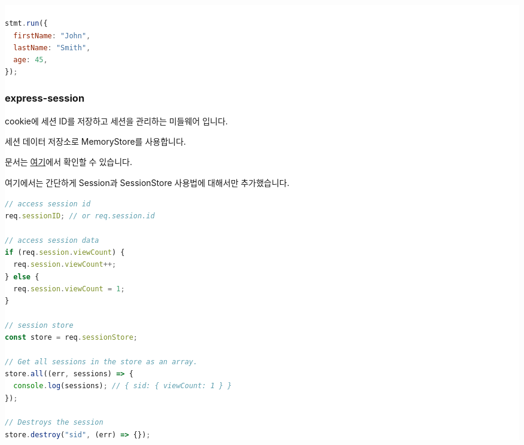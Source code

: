 ```js

stmt.run({
  firstName: "John",
  lastName: "Smith",
  age: 45,
});
```

### express-session

cookie에 세션 ID를 저장하고 세션을 관리하는 미들웨어 입니다.

세션 데이터 저장소로 MemoryStore를 사용합니다.

문서는 [여기](https://github.com/expressjs/session/blob/master/README.md)에서 확인할 수 있습니다.

여기에서는 간단하게 Session과 SessionStore 사용법에 대해서만 추가했습니다.

```js
// access session id
req.sessionID; // or req.session.id

// access session data
if (req.session.viewCount) {
  req.session.viewCount++;
} else {
  req.session.viewCount = 1;
}

// session store
const store = req.sessionStore;

// Get all sessions in the store as an array.
store.all((err, sessions) => {
  console.log(sessions); // { sid: { viewCount: 1 } }
});

// Destroys the session
store.destroy("sid", (err) => {});
```
